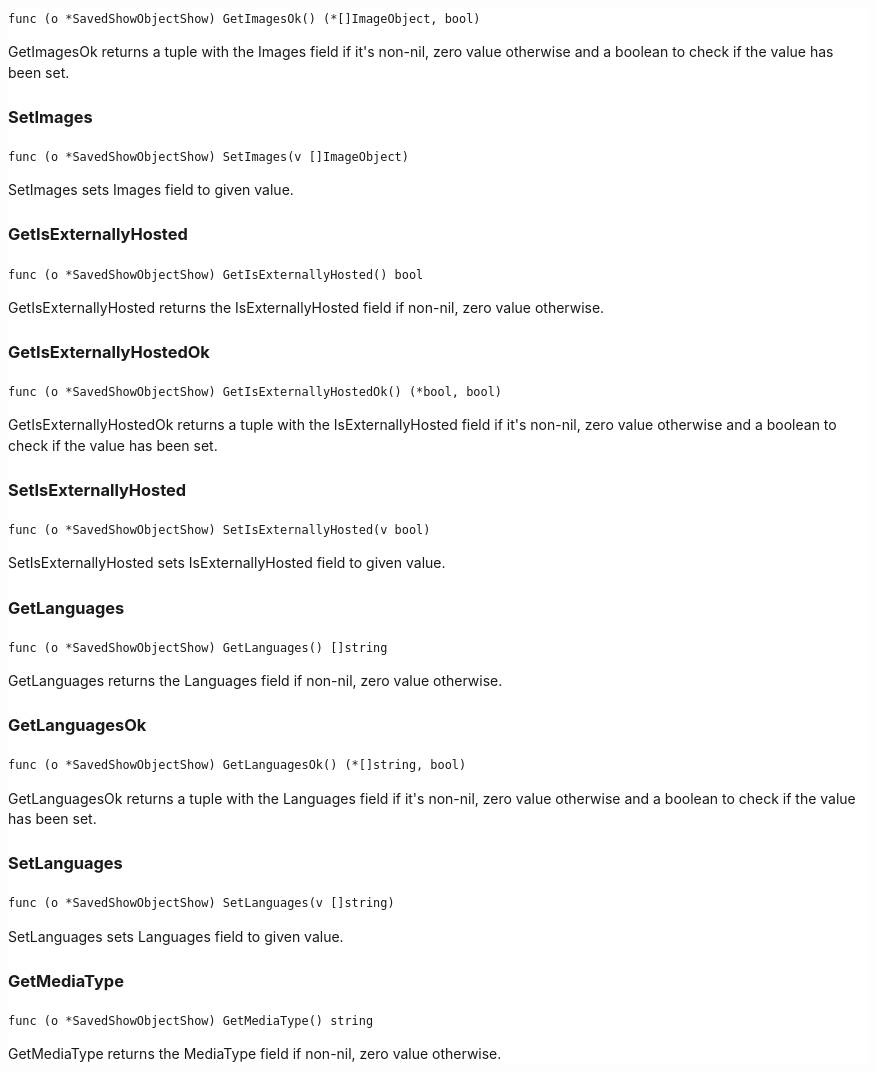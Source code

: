 `func (o *SavedShowObjectShow) GetImagesOk() (*[]ImageObject, bool)`

GetImagesOk returns a tuple with the Images field if it's non-nil, zero value otherwise
and a boolean to check if the value has been set.

### SetImages

`func (o *SavedShowObjectShow) SetImages(v []ImageObject)`

SetImages sets Images field to given value.


### GetIsExternallyHosted

`func (o *SavedShowObjectShow) GetIsExternallyHosted() bool`

GetIsExternallyHosted returns the IsExternallyHosted field if non-nil, zero value otherwise.

### GetIsExternallyHostedOk

`func (o *SavedShowObjectShow) GetIsExternallyHostedOk() (*bool, bool)`

GetIsExternallyHostedOk returns a tuple with the IsExternallyHosted field if it's non-nil, zero value otherwise
and a boolean to check if the value has been set.

### SetIsExternallyHosted

`func (o *SavedShowObjectShow) SetIsExternallyHosted(v bool)`

SetIsExternallyHosted sets IsExternallyHosted field to given value.


### GetLanguages

`func (o *SavedShowObjectShow) GetLanguages() []string`

GetLanguages returns the Languages field if non-nil, zero value otherwise.

### GetLanguagesOk

`func (o *SavedShowObjectShow) GetLanguagesOk() (*[]string, bool)`

GetLanguagesOk returns a tuple with the Languages field if it's non-nil, zero value otherwise
and a boolean to check if the value has been set.

### SetLanguages

`func (o *SavedShowObjectShow) SetLanguages(v []string)`

SetLanguages sets Languages field to given value.


### GetMediaType

`func (o *SavedShowObjectShow) GetMediaType() string`

GetMediaType returns the MediaType field if non-nil, zero value otherwise.
